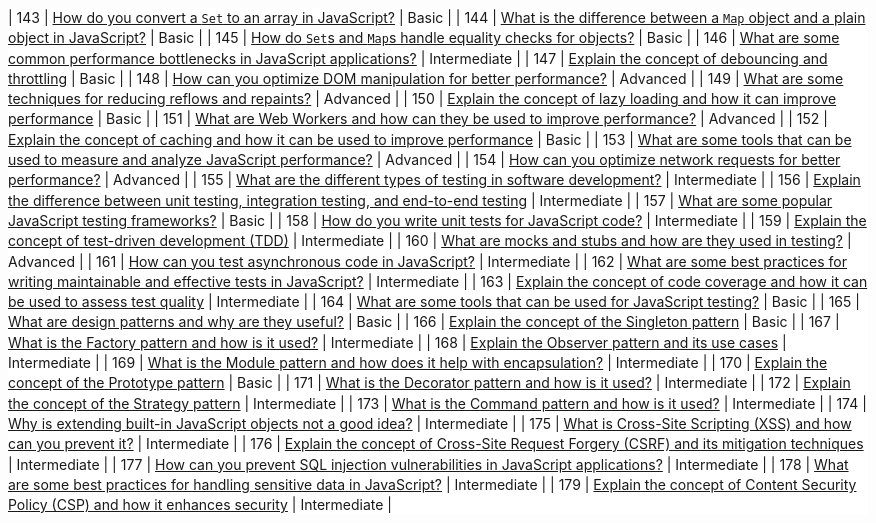 | 143 | [How do you convert a `Set` to an array in JavaScript?](#how-do-you-convert-a-set-to-an-array-in-javascript) | Basic |
| 144 | [What is the difference between a `Map` object and a plain object in JavaScript?](#what-is-the-difference-between-a-map-object-and-a-plain-object-in-javascript) | Basic |
| 145 | [How do `Set`s and `Map`s handle equality checks for objects?](#how-do-sets-and-maps-handle-equality-checks-for-objects) | Basic |
| 146 | [What are some common performance bottlenecks in JavaScript applications?](#what-are-some-common-performance-bottlenecks-in-javascript-applications) | Intermediate |
| 147 | [Explain the concept of debouncing and throttling](#explain-the-concept-of-debouncing-and-throttling) | Basic |
| 148 | [How can you optimize DOM manipulation for better performance?](#how-can-you-optimize-dom-manipulation-for-better-performance) | Advanced |
| 149 | [What are some techniques for reducing reflows and repaints?](#what-are-some-techniques-for-reducing-reflows-and-repaints) | Advanced |
| 150 | [Explain the concept of lazy loading and how it can improve performance](#explain-the-concept-of-lazy-loading-and-how-it-can-improve-performance) | Basic |
| 151 | [What are Web Workers and how can they be used to improve performance?](#what-are-web-workers-and-how-can-they-be-used-to-improve-performance) | Advanced |
| 152 | [Explain the concept of caching and how it can be used to improve performance](#explain-the-concept-of-caching-and-how-it-can-be-used-to-improve-performance) | Basic |
| 153 | [What are some tools that can be used to measure and analyze JavaScript performance?](#what-are-some-tools-that-can-be-used-to-measure-and-analyze-javascript-performance) | Advanced |
| 154 | [How can you optimize network requests for better performance?](#how-can-you-optimize-network-requests-for-better-performance) | Advanced |
| 155 | [What are the different types of testing in software development?](#what-are-the-different-types-of-testing-in-software-development) | Intermediate |
| 156 | [Explain the difference between unit testing, integration testing, and end-to-end testing](#explain-the-difference-between-unit-testing-integration-testing-and-end-to-end-testing) | Intermediate |
| 157 | [What are some popular JavaScript testing frameworks?](#what-are-some-popular-javascript-testing-frameworks) | Basic |
| 158 | [How do you write unit tests for JavaScript code?](#how-do-you-write-unit-tests-for-javascript-code) | Intermediate |
| 159 | [Explain the concept of test-driven development (TDD)](#explain-the-concept-of-test-driven-development-tdd) | Intermediate |
| 160 | [What are mocks and stubs and how are they used in testing?](#what-are-mocks-and-stubs-and-how-are-they-used-in-testing) | Advanced |
| 161 | [How can you test asynchronous code in JavaScript?](#how-can-you-test-asynchronous-code-in-javascript) | Intermediate |
| 162 | [What are some best practices for writing maintainable and effective tests in JavaScript?](#what-are-some-best-practices-for-writing-maintainable-and-effective-tests-in-javascript) | Intermediate |
| 163 | [Explain the concept of code coverage and how it can be used to assess test quality](#explain-the-concept-of-code-coverage-and-how-it-can-be-used-to-assess-test-quality) | Intermediate |
| 164 | [What are some tools that can be used for JavaScript testing?](#what-are-some-tools-that-can-be-used-for-javascript-testing) | Basic |
| 165 | [What are design patterns and why are they useful?](#what-are-design-patterns-and-why-are-they-useful) | Basic |
| 166 | [Explain the concept of the Singleton pattern](#explain-the-concept-of-the-singleton-pattern) | Basic |
| 167 | [What is the Factory pattern and how is it used?](#what-is-the-factory-pattern-and-how-is-it-used) | Intermediate |
| 168 | [Explain the Observer pattern and its use cases](#explain-the-observer-pattern-and-its-use-cases) | Intermediate |
| 169 | [What is the Module pattern and how does it help with encapsulation?](#what-is-the-module-pattern-and-how-does-it-help-with-encapsulation) | Intermediate |
| 170 | [Explain the concept of the Prototype pattern](#explain-the-concept-of-the-prototype-pattern) | Basic |
| 171 | [What is the Decorator pattern and how is it used?](#what-is-the-decorator-pattern-and-how-is-it-used) | Intermediate |
| 172 | [Explain the concept of the Strategy pattern](#explain-the-concept-of-the-strategy-pattern) | Intermediate |
| 173 | [What is the Command pattern and how is it used?](#what-is-the-command-pattern-and-how-is-it-used) | Intermediate |
| 174 | [Why is extending built-in JavaScript objects not a good idea?](#why-is-extending-built-in-javascript-objects-not-a-good-idea) | Intermediate |
| 175 | [What is Cross-Site Scripting (XSS) and how can you prevent it?](#what-is-cross-site-scripting-xss-and-how-can-you-prevent-it) | Intermediate |
| 176 | [Explain the concept of Cross-Site Request Forgery (CSRF) and its mitigation techniques](#explain-the-concept-of-cross-site-request-forgery-csrf-and-its-mitigation-techniques) | Intermediate |
| 177 | [How can you prevent SQL injection vulnerabilities in JavaScript applications?](#how-can-you-prevent-sql-injection-vulnerabilities-in-javascript-applications) | Intermediate |
| 178 | [What are some best practices for handling sensitive data in JavaScript?](#what-are-some-best-practices-for-handling-sensitive-data-in-javascript) | Intermediate |
| 179 | [Explain the concept of Content Security Policy (CSP) and how it enhances security](#explain-the-concept-of-content-security-policy-csp-and-how-it-enhances-security) | Intermediate |
